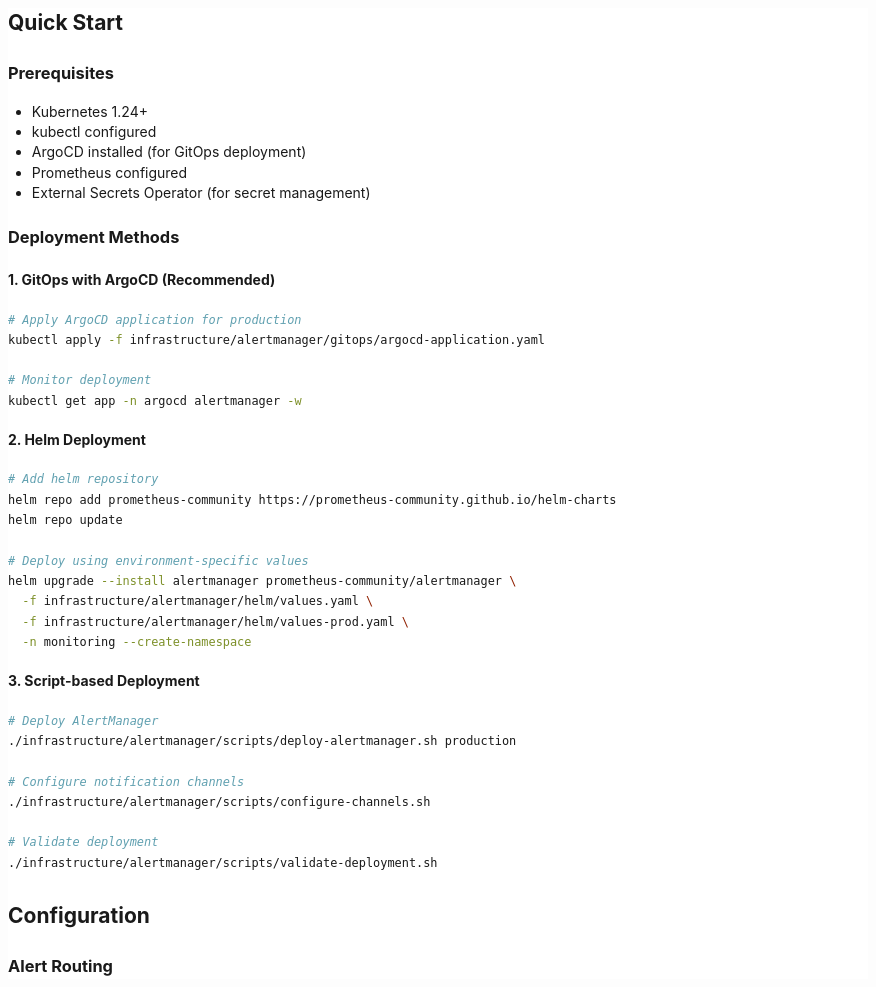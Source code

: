 ## Quick Start

### Prerequisites

- Kubernetes 1.24+
- kubectl configured
- ArgoCD installed (for GitOps deployment)
- Prometheus configured
- External Secrets Operator (for secret management)

### Deployment Methods

#### 1. GitOps with ArgoCD (Recommended)

```bash
# Apply ArgoCD application for production
kubectl apply -f infrastructure/alertmanager/gitops/argocd-application.yaml

# Monitor deployment
kubectl get app -n argocd alertmanager -w
```

#### 2. Helm Deployment

```bash
# Add helm repository
helm repo add prometheus-community https://prometheus-community.github.io/helm-charts
helm repo update

# Deploy using environment-specific values
helm upgrade --install alertmanager prometheus-community/alertmanager \
  -f infrastructure/alertmanager/helm/values.yaml \
  -f infrastructure/alertmanager/helm/values-prod.yaml \
  -n monitoring --create-namespace
```

#### 3. Script-based Deployment

```bash
# Deploy AlertManager
./infrastructure/alertmanager/scripts/deploy-alertmanager.sh production

# Configure notification channels
./infrastructure/alertmanager/scripts/configure-channels.sh

# Validate deployment
./infrastructure/alertmanager/scripts/validate-deployment.sh
```

## Configuration

### Alert Routing
